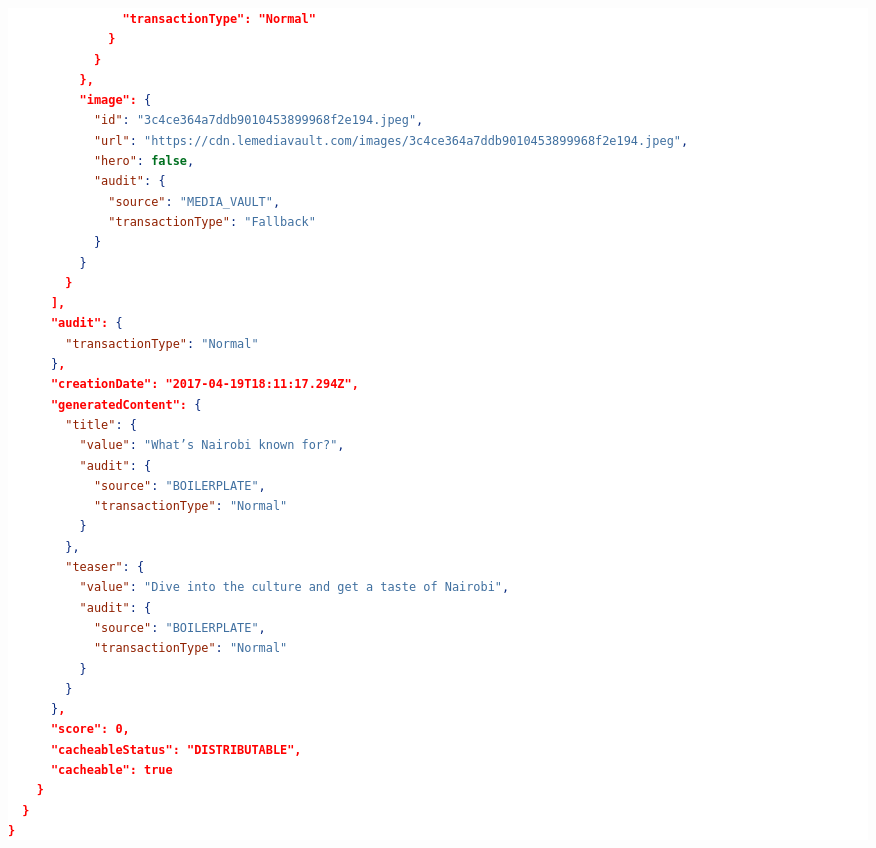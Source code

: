 ```json
                "transactionType": "Normal"
              }
            }
          },
          "image": {
            "id": "3c4ce364a7ddb9010453899968f2e194.jpeg",
            "url": "https://cdn.lemediavault.com/images/3c4ce364a7ddb9010453899968f2e194.jpeg",
            "hero": false,
            "audit": {
              "source": "MEDIA_VAULT",
              "transactionType": "Fallback"
            }
          }
        }
      ],
      "audit": {
        "transactionType": "Normal"
      },
      "creationDate": "2017-04-19T18:11:17.294Z",
      "generatedContent": {
        "title": {
          "value": "What’s Nairobi known for?",
          "audit": {
            "source": "BOILERPLATE",
            "transactionType": "Normal"
          }
        },
        "teaser": {
          "value": "Dive into the culture and get a taste of Nairobi",
          "audit": {
            "source": "BOILERPLATE",
            "transactionType": "Normal"
          }
        }
      },
      "score": 0,
      "cacheableStatus": "DISTRIBUTABLE",
      "cacheable": true
    }
  }
}
```
